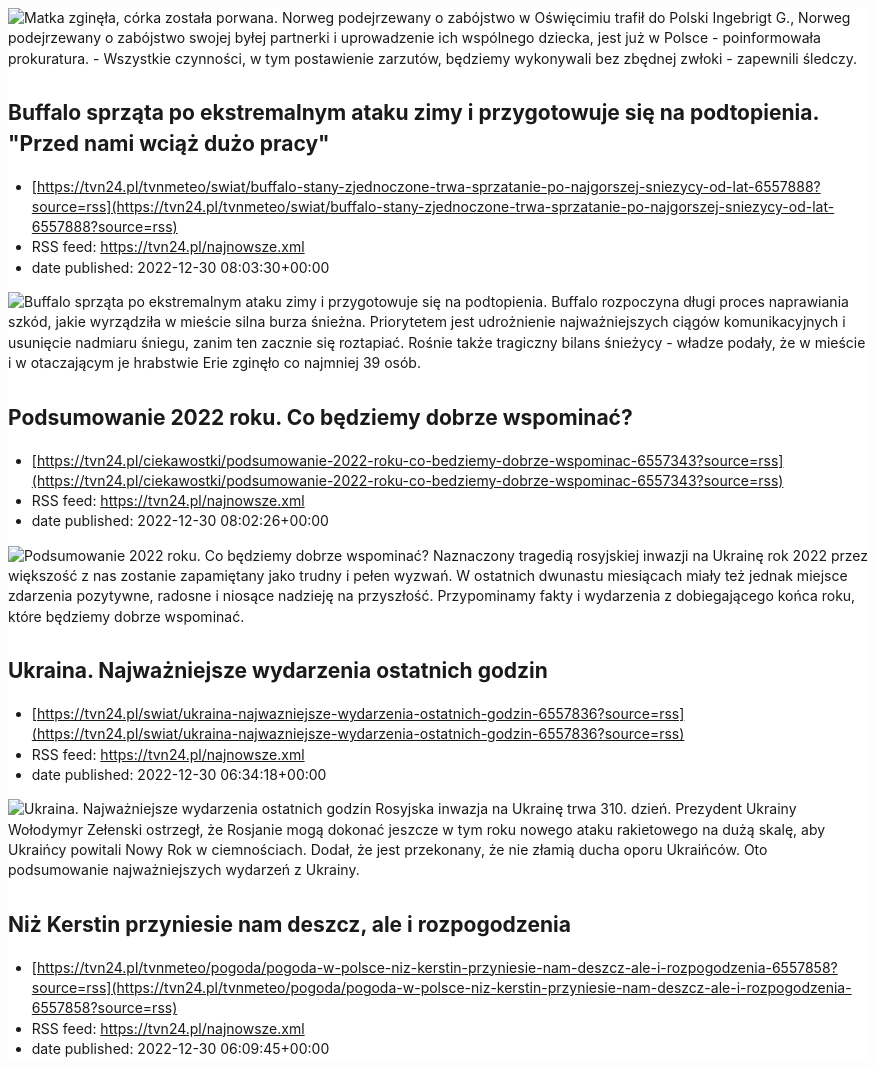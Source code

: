 <img alt="Matka zginęła, córka została porwana. Norweg podejrzewany o zabójstwo w Oświęcimiu trafił do Polski" src="https://tvn24.pl/najnowsze/cdn-zdjecie-zr0rlx-oswiecimski-blok-w-ktorym-doszlo-do-morderstwa-26-latki-i-uprowadzenia-jej-corki-6205384/alternates/LANDSCAPE_1280" />
    Ingebrigt G., Norweg podejrzewany o zabójstwo swojej byłej partnerki i uprowadzenie ich wspólnego dziecka, jest już w Polsce - poinformowała prokuratura. - Wszystkie czynności, w tym postawienie zarzutów, będziemy wykonywali bez zbędnej zwłoki - zapewnili śledczy.

## Buffalo sprząta po ekstremalnym ataku zimy i przygotowuje się na podtopienia. "Przed nami wciąż dużo pracy"
 - [https://tvn24.pl/tvnmeteo/swiat/buffalo-stany-zjednoczone-trwa-sprzatanie-po-najgorszej-sniezycy-od-lat-6557888?source=rss](https://tvn24.pl/tvnmeteo/swiat/buffalo-stany-zjednoczone-trwa-sprzatanie-po-najgorszej-sniezycy-od-lat-6557888?source=rss)
 - RSS feed: https://tvn24.pl/najnowsze.xml
 - date published: 2022-12-30 08:03:30+00:00

<img alt="Buffalo sprząta po ekstremalnym ataku zimy i przygotowuje się na podtopienia. " src="https://tvn24.pl/tvnmeteo/najnowsze/cdn-zdjecie-b76lmf-buffalo-usuwa-skutki-sniezycy-6557881/alternates/LANDSCAPE_1280" />
    Buffalo rozpoczyna długi proces naprawiania szkód, jakie wyrządziła w mieście silna burza śnieżna. Priorytetem jest udrożnienie najważniejszych ciągów komunikacyjnych i usunięcie nadmiaru śniegu, zanim ten zacznie się roztapiać. Rośnie także tragiczny bilans śnieżycy - władze podały, że w mieście i w otaczającym je hrabstwie Erie zginęło co najmniej 39 osób.

## Podsumowanie 2022 roku. Co będziemy dobrze wspominać?
 - [https://tvn24.pl/ciekawostki/podsumowanie-2022-roku-co-bedziemy-dobrze-wspominac-6557343?source=rss](https://tvn24.pl/ciekawostki/podsumowanie-2022-roku-co-bedziemy-dobrze-wspominac-6557343?source=rss)
 - RSS feed: https://tvn24.pl/najnowsze.xml
 - date published: 2022-12-30 08:02:26+00:00

<img alt="Podsumowanie 2022 roku. Co będziemy dobrze wspominać?" src="https://tvn24.pl/najnowsze/cdn-zdjecie-p4vnfq-podsumowanie-2022-roku-co-bedziemy-dobrze-wspominac-6557402/alternates/LANDSCAPE_1280" />
    Naznaczony tragedią rosyjskiej inwazji na Ukrainę rok 2022 przez większość z nas zostanie zapamiętany jako trudny i pełen wyzwań. W ostatnich dwunastu miesiącach miały też jednak miejsce zdarzenia pozytywne, radosne i niosące nadzieję na przyszłość. Przypominamy fakty i wydarzenia z dobiegającego końca roku, które będziemy dobrze wspominać.

## Ukraina. Najważniejsze wydarzenia ostatnich godzin
 - [https://tvn24.pl/swiat/ukraina-najwazniejsze-wydarzenia-ostatnich-godzin-6557836?source=rss](https://tvn24.pl/swiat/ukraina-najwazniejsze-wydarzenia-ostatnich-godzin-6557836?source=rss)
 - RSS feed: https://tvn24.pl/najnowsze.xml
 - date published: 2022-12-30 06:34:18+00:00

<img alt="Ukraina. Najważniejsze wydarzenia ostatnich godzin" src="https://tvn24.pl/najnowsze/cdn-zdjecie-gipoxy-ulice-kijowa-pograzone-w-ciemnosciach-6548275/alternates/LANDSCAPE_1280" />
    Rosyjska inwazja na Ukrainę trwa 310. dzień. Prezydent Ukrainy Wołodymyr Zełenski ostrzegł, że Rosjanie mogą dokonać jeszcze w tym roku nowego ataku rakietowego na dużą skalę, aby Ukraińcy powitali Nowy Rok w ciemnościach. Dodał, że jest przekonany, że nie złamią ducha oporu Ukraińców. Oto podsumowanie najważniejszych wydarzeń z Ukrainy.

## Niż Kerstin przyniesie nam deszcz, ale i rozpogodzenia
 - [https://tvn24.pl/tvnmeteo/pogoda/pogoda-w-polsce-niz-kerstin-przyniesie-nam-deszcz-ale-i-rozpogodzenia-6557858?source=rss](https://tvn24.pl/tvnmeteo/pogoda/pogoda-w-polsce-niz-kerstin-przyniesie-nam-deszcz-ale-i-rozpogodzenia-6557858?source=rss)
 - RSS feed: https://tvn24.pl/najnowsze.xml
 - date published: 2022-12-30 06:09:45+00:00
